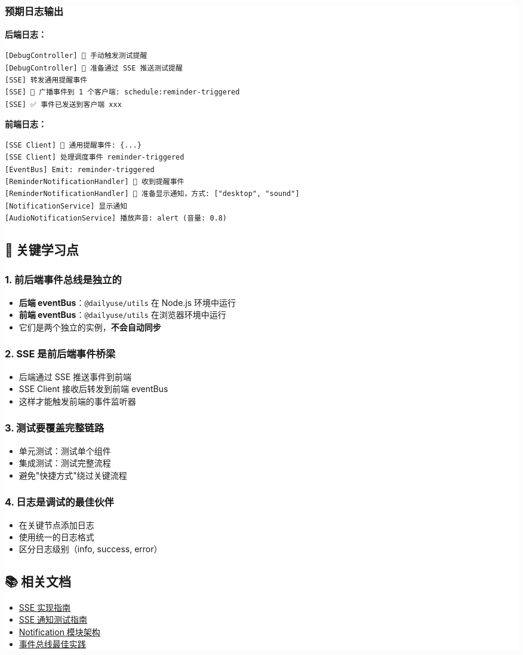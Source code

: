 ### 预期日志输出

**后端日志：**
```
[DebugController] 🧪 手动触发测试提醒
[DebugController] 🔔 准备通过 SSE 推送测试提醒
[SSE] 转发通用提醒事件
[SSE] 📢 广播事件到 1 个客户端: schedule:reminder-triggered
[SSE] ✅ 事件已发送到客户端 xxx
```

**前端日志：**
```
[SSE Client] 📨 通用提醒事件: {...}
[SSE Client] 处理调度事件 reminder-triggered
[EventBus] Emit: reminder-triggered
[ReminderNotificationHandler] 📨 收到提醒事件
[ReminderNotificationHandler] 🔔 准备显示通知，方式: ["desktop", "sound"]
[NotificationService] 显示通知
[AudioNotificationService] 播放声音: alert (音量: 0.8)
```

## 📝 关键学习点

### 1. 前后端事件总线是独立的

- **后端 eventBus**：`@dailyuse/utils` 在 Node.js 环境中运行
- **前端 eventBus**：`@dailyuse/utils` 在浏览器环境中运行
- 它们是两个独立的实例，**不会自动同步**

### 2. SSE 是前后端事件桥梁

- 后端通过 SSE 推送事件到前端
- SSE Client 接收后转发到前端 eventBus
- 这样才能触发前端的事件监听器

### 3. 测试要覆盖完整链路

- 单元测试：测试单个组件
- 集成测试：测试完整流程
- 避免"快捷方式"绕过关键流程

### 4. 日志是调试的最佳伙伴

- 在关键节点添加日志
- 使用统一的日志格式
- 区分日志级别（info, success, error）

## 📚 相关文档

- [SSE 实现指南](../systems/SSE_IMPLEMENTATION_GUIDE.md)
- [SSE 通知测试指南](./SSE_NOTIFICATION_TEST_GUIDE.md)
- [Notification 模块架构](../modules/NOTIFICATION_MODULE_ARCHITECTURE.md)
- [事件总线最佳实践](../systems/EVENT_BUS_BEST_PRACTICES.md)
